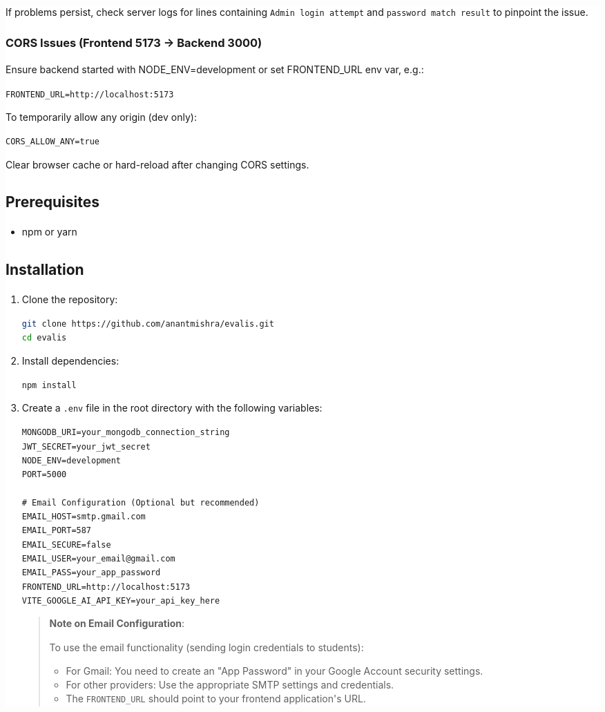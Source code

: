 If problems persist, check server logs for lines containing `Admin login attempt` and `password match result` to pinpoint the issue.

### CORS Issues (Frontend 5173 -> Backend 3000)

Ensure backend started with NODE_ENV=development or set FRONTEND_URL env var, e.g.:
```
FRONTEND_URL=http://localhost:5173
```
To temporarily allow any origin (dev only):
```
CORS_ALLOW_ANY=true
```
Clear browser cache or hard-reload after changing CORS settings.

## Prerequisites
- npm or yarn

## Installation

1. Clone the repository:
   ```bash
   git clone https://github.com/anantmishra/evalis.git
   cd evalis
   ```

2. Install dependencies:
   ```bash
   npm install
   ```

3. Create a `.env` file in the root directory with the following variables:
   ```
   MONGODB_URI=your_mongodb_connection_string
   JWT_SECRET=your_jwt_secret
   NODE_ENV=development
   PORT=5000
   
   # Email Configuration (Optional but recommended)
   EMAIL_HOST=smtp.gmail.com
   EMAIL_PORT=587
   EMAIL_SECURE=false
   EMAIL_USER=your_email@gmail.com
   EMAIL_PASS=your_app_password
   FRONTEND_URL=http://localhost:5173
   VITE_GOOGLE_AI_API_KEY=your_api_key_here
   ```

   > **Note on Email Configuration**: 
   > 
   > To use the email functionality (sending login credentials to students):
   > 
   > - For Gmail: You need to create an "App Password" in your Google Account security settings.
   > - For other providers: Use the appropriate SMTP settings and credentials.
   > - The `FRONTEND_URL` should point to your frontend application's URL.
